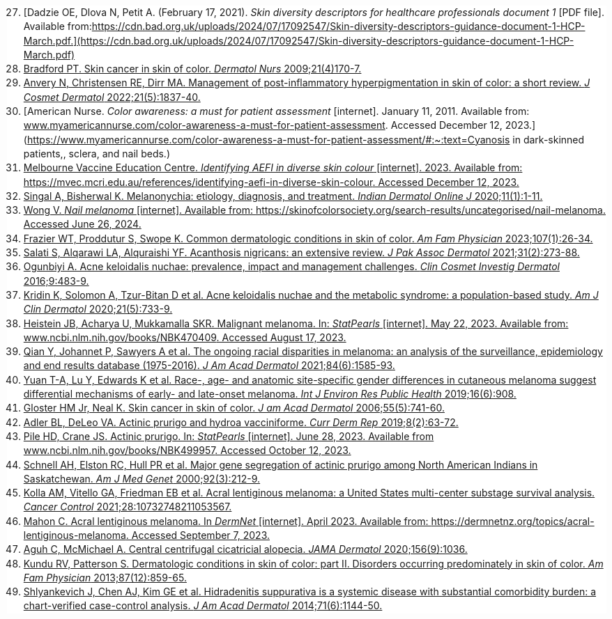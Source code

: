 27. [Dadzie OE, Dlova N, Petit A. (February 17, 2021). *Skin diversity descriptors for healthcare professionals document 1* [PDF file]. Available from:https://cdn.bad.org.uk/uploads/2024/07/17092547/Skin-diversity-descriptors-guidance-document-1-HCP-March.pdf.](https://cdn.bad.org.uk/uploads/2024/07/17092547/Skin-diversity-descriptors-guidance-document-1-HCP-March.pdf)
28. [Bradford PT. Skin cancer in skin of color. *Dermatol Nurs* 2009;21(4)170-7.](https://pubmed.ncbi.nlm.nih.gov/19691228/)
29. [Anvery N, Christensen RE, Dirr MA. Management of post-inflammatory hyperpigmentation in skin of color: a short review. *J Cosmet Dermatol* 2022;21(5):1837-40.](https://pubmed.ncbi.nlm.nih.gov/35289059/)
30. [American Nurse. *Color awareness: a must for patient assessment* [internet]. January 11, 2011. Available from: www.myamericannurse.com/color-awareness-a-must-for-patient-assessment. Accessed December 12, 2023.](https://www.myamericannurse.com/color-awareness-a-must-for-patient-assessment/#:~:text=Cyanosis in dark-skinned patients,, sclera, and nail beds.)
31. [Melbourne Vaccine Education Centre. *Identifying AEFI in diverse skin colour* [internet]. 2023. Available from: https://mvec.mcri.edu.au/references/identifying-aefi-in-diverse-skin-colour. Accessed December 12, 2023.](https://mvec.mcri.edu.au/references/identifying-aefi-in-diverse-skin-colour/)
32. [Singal A, Bisherwal K. Melanonychia: etiology, diagnosis, and treatment. *Indian Dermatol Online J* 2020;11(1):1-11.](https://pubmed.ncbi.nlm.nih.gov/32055501/)
33. [Wong V. *Nail melanoma* [internet]. Available from: https://skinofcolorsociety.org/search-results/uncategorised/nail-melanoma. Accessed June 26, 2024.](https://skinofcolorsociety.org/search-results/uncategorised/nail-melanoma)
34. [Frazier WT, Proddutur S, Swope K. Common dermatologic conditions in skin of color. *Am Fam Physician* 2023;107(1):26-34.](https://pubmed.ncbi.nlm.nih.gov/36689965/)
35. [Salati S, Alqarawi LA, Alquraishi YF. Acanthosis nigricans: an extensive review. *J Pak Assoc Dermatol* 2021;31(2):273-88.](https://www.jpad.com.pk/index.php/jpad/article/view/1556)
36. [Ogunbiyi A. Acne keloidalis nuchae: prevalence, impact and management challenges. *Clin Cosmet Investig Dermatol* 2016;9:483-9.](https://pubmed.ncbi.nlm.nih.gov/28008278/)
37. [Kridin K, Solomon A, Tzur-Bitan D et al. Acne keloidalis nuchae and the metabolic syndrome: a population-based study. *Am J Clin Dermatol* 2020;21(5):733-9.](https://pubmed.ncbi.nlm.nih.gov/32748304/)
38. [Heistein JB, Acharya U, Mukkamalla SKR. Malignant melanoma. In: *StatPearls* [internet]. May 22, 2023. Available from: www.ncbi.nlm.nih.gov/books/NBK470409. Accessed August 17, 2023.](https://www.ncbi.nlm.nih.gov/books/NBK470409/)
39. [Qian Y, Johannet P, Sawyers A et al. The ongoing racial disparities in melanoma: an analysis of the surveillance, epidemiology and end results database (1975-2016). *J Am Acad Dermatol* 2021;84(6):1585-93.](https://pubmed.ncbi.nlm.nih.gov/32861710/)
40. [Yuan T-A, Lu Y, Edwards K et al. Race-, age- and anatomic site-specific gender differences in cutaneous melanoma suggest differential mechanisms of early- and late-onset melanoma. *Int J Environ Res Public Health* 2019;16(6):908.](https://pubmed.ncbi.nlm.nih.gov/30871230/)
41. [Gloster HM Jr, Neal K. Skin cancer in skin of color. *J am Acad Dermatol* 2006;55(5):741-60.](https://pubmed.ncbi.nlm.nih.gov/17052479/)
42. [Adler BL, DeLeo VA. Actinic prurigo and hydroa vacciniforme. *Curr Derm Rep* 2019;8(2):63-72.](https://link.springer.com/article/10.1007/s13671-019-0255-z)
43. [Pile HD, Crane JS. Actinic prurigo. In: *StatPearls* [internet]. June 28, 2023. Available from www.ncbi.nlm.nih.gov/books/NBK499957. Accessed October 12, 2023.](https://www.ncbi.nlm.nih.gov/books/NBK499957/)
44. [Schnell AH, Elston RC, Hull PR et al. Major gene segregation of actinic prurigo among North American Indians in Saskatchewan. *Am J Med Genet* 2000;92(3):212-9.](https://pubmed.ncbi.nlm.nih.gov/10817657/)
45. [Kolla AM, Vitello GA, Friedman EB et al. Acral lentiginous melanoma: a United States multi-center substage survival analysis. *Cancer Control* 2021;28:10732748211053567.](https://pubmed.ncbi.nlm.nih.gov/34752172/)
46. [Mahon C. Acral lentiginous melanoma. In *DermNet* [internet]. April 2023. Available from: https://dermnetnz.org/topics/acral-lentiginous-melanoma. Accessed September 7, 2023.](https://dermnetnz.org/topics/acral-lentiginous-melanoma)
47. [Aguh C, McMichael A. Central centrifugal cicatricial alopecia. *JAMA Dermatol* 2020;156(9):1036.](https://pubmed.ncbi.nlm.nih.gov/32745206/)
48. [Kundu RV, Patterson S. Dermatologic conditions in skin of color: part II. Disorders occurring predominately in skin of color. *Am Fam Physician* 2013;87(12):859-65.](https://pubmed.ncbi.nlm.nih.gov/23939568/)
49. [Shlyankevich J, Chen AJ, Kim GE et al. Hidradenitis suppurativa is a systemic disease with substantial comorbidity burden: a chart-verified case-control analysis. *J Am Acad Dermatol* 2014;71(6):1144-50.](https://pubmed.ncbi.nlm.nih.gov/25440440/)